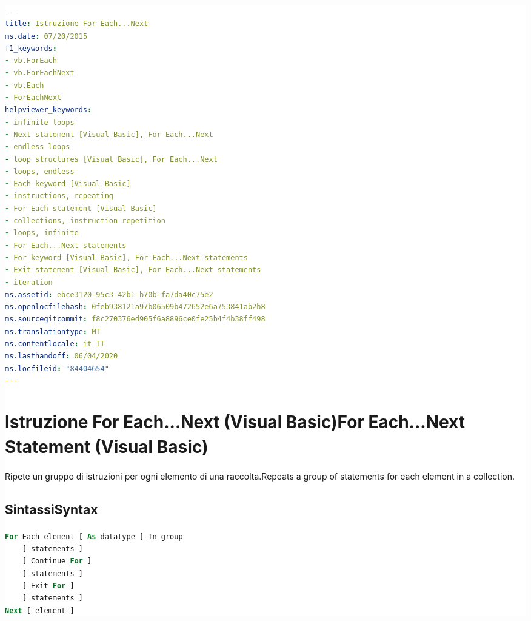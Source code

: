 ```yaml
---
title: Istruzione For Each...Next
ms.date: 07/20/2015
f1_keywords:
- vb.ForEach
- vb.ForEachNext
- vb.Each
- ForEachNext
helpviewer_keywords:
- infinite loops
- Next statement [Visual Basic], For Each...Next
- endless loops
- loop structures [Visual Basic], For Each...Next
- loops, endless
- Each keyword [Visual Basic]
- instructions, repeating
- For Each statement [Visual Basic]
- collections, instruction repetition
- loops, infinite
- For Each...Next statements
- For keyword [Visual Basic], For Each...Next statements
- Exit statement [Visual Basic], For Each...Next statements
- iteration
ms.assetid: ebce3120-95c3-42b1-b70b-fa7da40c75e2
ms.openlocfilehash: 0feb938121a97b06509b472652e6a753841ab2b8
ms.sourcegitcommit: f8c270376ed905f6a8896ce0fe25b4f4b38ff498
ms.translationtype: MT
ms.contentlocale: it-IT
ms.lasthandoff: 06/04/2020
ms.locfileid: "84404654"
---
```

# <a name="for-eachnext-statement-visual-basic"></a><span data-ttu-id="54f50-102">Istruzione For Each...Next (Visual Basic)</span><span class="sxs-lookup"><span data-stu-id="54f50-102">For Each...Next Statement (Visual Basic)</span></span>

<span data-ttu-id="54f50-103">Ripete un gruppo di istruzioni per ogni elemento di una raccolta.</span><span class="sxs-lookup"><span data-stu-id="54f50-103">Repeats a group of statements for each element in a collection.</span></span>

## <a name="syntax"></a><span data-ttu-id="54f50-104">Sintassi</span><span class="sxs-lookup"><span data-stu-id="54f50-104">Syntax</span></span>

```vb
For Each element [ As datatype ] In group
    [ statements ]
    [ Continue For ]
    [ statements ]
    [ Exit For ]
    [ statements ]
Next [ element ]
```
